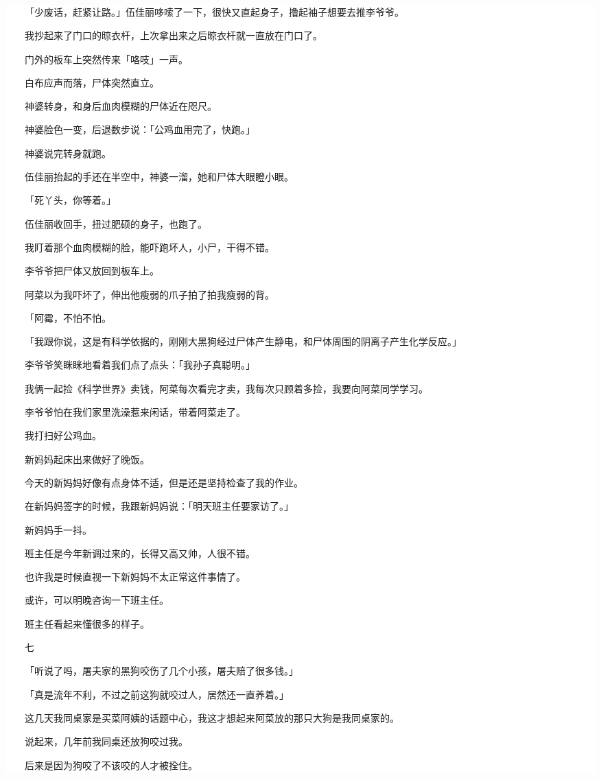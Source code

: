 &emsp;&emsp;「少废话，赶紧让路。」伍佳丽哆嗦了一下，很快又直起身子，撸起袖子想要去推李爷爷。  
  
&emsp;&emsp;我抄起来了门口的晾衣杆，上次拿出来之后晾衣杆就一直放在门口了。  
  
&emsp;&emsp;门外的板车上突然传来「咯吱」一声。  
  
&emsp;&emsp;白布应声而落，尸体突然直立。  
  
&emsp;&emsp;神婆转身，和身后血肉模糊的尸体近在咫尺。  
  
&emsp;&emsp;神婆脸色一变，后退数步说：「公鸡血用完了，快跑。」  
  
&emsp;&emsp;神婆说完转身就跑。  
  
&emsp;&emsp;伍佳丽抬起的手还在半空中，神婆一溜，她和尸体大眼瞪小眼。  
  
&emsp;&emsp;「死丫头，你等着。」  
  
&emsp;&emsp;伍佳丽收回手，扭过肥硕的身子，也跑了。  
  
&emsp;&emsp;我盯着那个血肉模糊的脸，能吓跑坏人，小尸，干得不错。  
  
&emsp;&emsp;李爷爷把尸体又放回到板车上。  
  
&emsp;&emsp;阿菜以为我吓坏了，伸出他瘦弱的爪子拍了拍我瘦弱的背。  
  
&emsp;&emsp;「阿霉，不怕不怕。  
  
&emsp;&emsp;「我跟你说，这是有科学依据的，刚刚大黑狗经过尸体产生静电，和尸体周围的阴离子产生化学反应。」  
  
&emsp;&emsp;李爷爷笑眯眯地看着我们点了点头：「我孙子真聪明。」  
  
&emsp;&emsp;我俩一起捡《科学世界》卖钱，阿菜每次看完才卖，我每次只顾着多捡，我要向阿菜同学学习。  
  
&emsp;&emsp;李爷爷怕在我们家里洗澡惹来闲话，带着阿菜走了。  
  
&emsp;&emsp;我打扫好公鸡血。  
  
&emsp;&emsp;新妈妈起床出来做好了晚饭。  
  
&emsp;&emsp;今天的新妈妈好像有点身体不适，但是还是坚持检查了我的作业。  
  
&emsp;&emsp;在新妈妈签字的时候，我跟新妈妈说：「明天班主任要家访了。」  
  
&emsp;&emsp;新妈妈手一抖。  
  
&emsp;&emsp;班主任是今年新调过来的，长得又高又帅，人很不错。  
  
&emsp;&emsp;也许我是时候直视一下新妈妈不太正常这件事情了。  
  
&emsp;&emsp;或许，可以明晚咨询一下班主任。  
  
&emsp;&emsp;班主任看起来懂很多的样子。  
  
&emsp;&emsp;七  
  
&emsp;&emsp;「听说了吗，屠夫家的黑狗咬伤了几个小孩，屠夫赔了很多钱。」  
  
&emsp;&emsp;「真是流年不利，不过之前这狗就咬过人，居然还一直养着。」  
  
&emsp;&emsp;这几天我同桌家是买菜阿姨的话题中心，我这才想起来阿菜放的那只大狗是我同桌家的。  
  
&emsp;&emsp;说起来，几年前我同桌还放狗咬过我。  
  
&emsp;&emsp;后来是因为狗咬了不该咬的人才被拴住。  
  